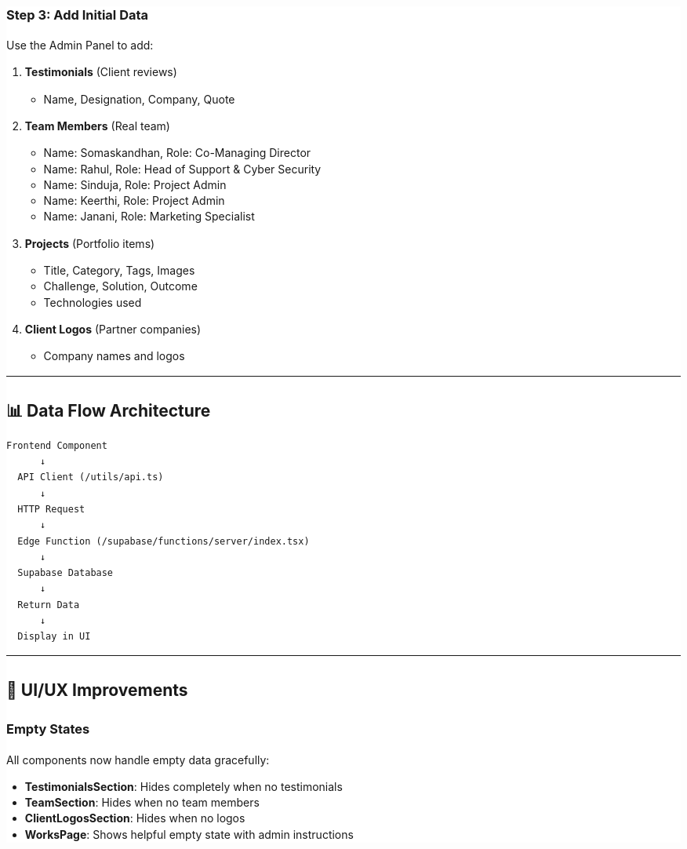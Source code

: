 ### Step 3: Add Initial Data

Use the Admin Panel to add:

1. **Testimonials** (Client reviews)
   - Name, Designation, Company, Quote
   
2. **Team Members** (Real team)
   - Name: Somaskandhan, Role: Co-Managing Director
   - Name: Rahul, Role: Head of Support & Cyber Security
   - Name: Sinduja, Role: Project Admin
   - Name: Keerthi, Role: Project Admin
   - Name: Janani, Role: Marketing Specialist

3. **Projects** (Portfolio items)
   - Title, Category, Tags, Images
   - Challenge, Solution, Outcome
   - Technologies used

4. **Client Logos** (Partner companies)
   - Company names and logos

---

## 📊 Data Flow Architecture

```
Frontend Component
      ↓
  API Client (/utils/api.ts)
      ↓
  HTTP Request
      ↓
  Edge Function (/supabase/functions/server/index.tsx)
      ↓
  Supabase Database
      ↓
  Return Data
      ↓
  Display in UI
```

---

## 🎨 UI/UX Improvements

### Empty States
All components now handle empty data gracefully:

- **TestimonialsSection**: Hides completely when no testimonials
- **TeamSection**: Hides when no team members  
- **ClientLogosSection**: Hides when no logos
- **WorksPage**: Shows helpful empty state with admin instructions
